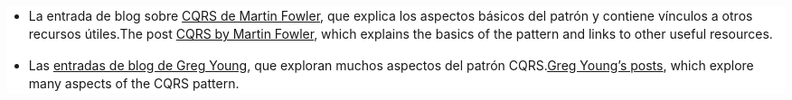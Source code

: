 - <span data-ttu-id="cf332-221">La entrada de blog sobre [CQRS de Martin Fowler](http://martinfowler.com/bliki/CQRS.html), que explica los aspectos básicos del patrón y contiene vínculos a otros recursos útiles.</span><span class="sxs-lookup"><span data-stu-id="cf332-221">The post [CQRS by Martin Fowler](http://martinfowler.com/bliki/CQRS.html), which explains the basics of the pattern and links to other useful resources.</span></span>

- <span data-ttu-id="cf332-222">Las [entradas de blog de Greg Young](http://codebetter.com/gregyoung/), que exploran muchos aspectos del patrón CQRS.</span><span class="sxs-lookup"><span data-stu-id="cf332-222">[Greg Young’s posts](http://codebetter.com/gregyoung/), which explore many aspects of the CQRS pattern.</span></span>
